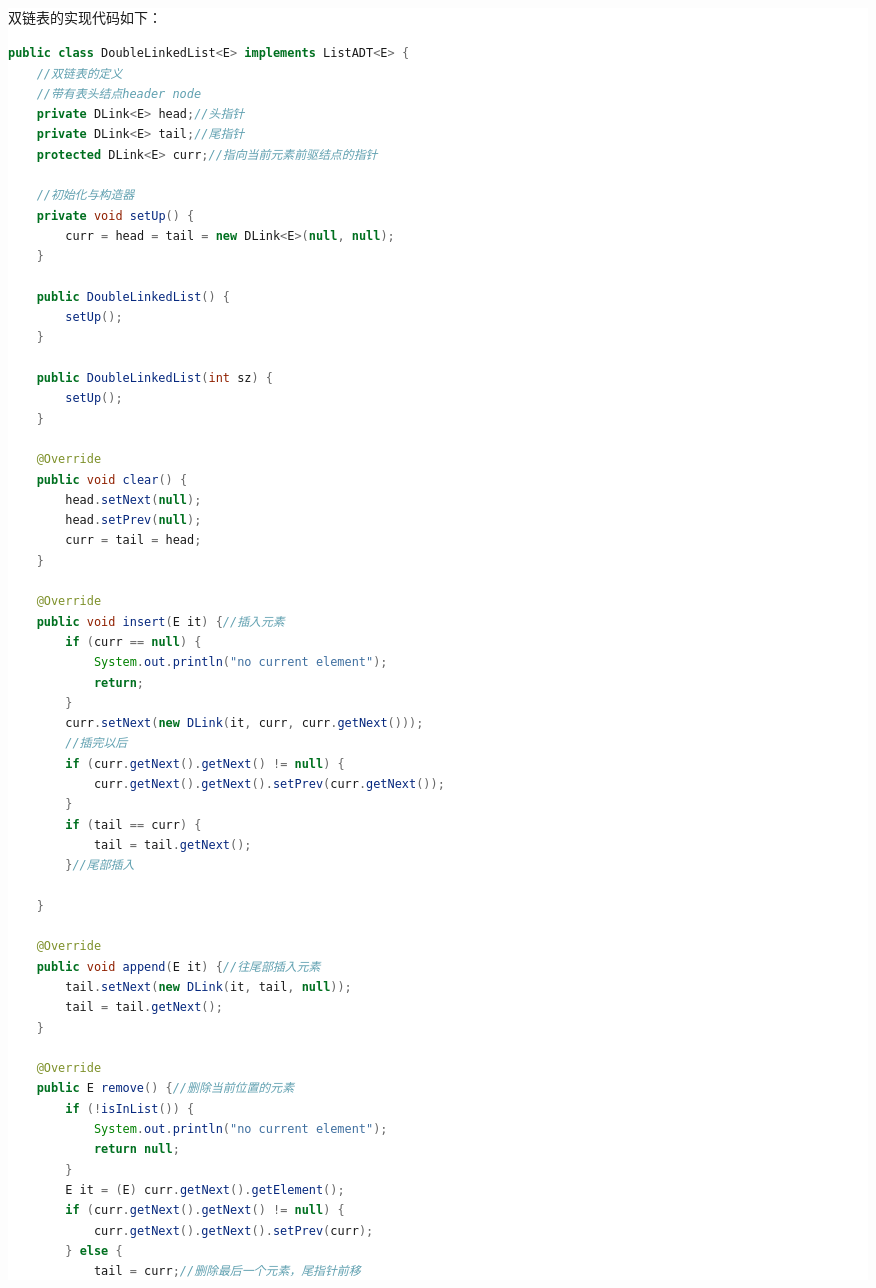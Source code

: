 双链表的实现代码如下：

```java
public class DoubleLinkedList<E> implements ListADT<E> {
    //双链表的定义
    //带有表头结点header node
    private DLink<E> head;//头指针
    private DLink<E> tail;//尾指针
    protected DLink<E> curr;//指向当前元素前驱结点的指针

    //初始化与构造器
    private void setUp() {
        curr = head = tail = new DLink<E>(null, null);
    }

    public DoubleLinkedList() {
        setUp();
    }

    public DoubleLinkedList(int sz) {
        setUp();
    }

    @Override
    public void clear() {
        head.setNext(null);
        head.setPrev(null);
        curr = tail = head;
    }

    @Override
    public void insert(E it) {//插入元素
        if (curr == null) {
            System.out.println("no current element");
            return;
        }
        curr.setNext(new DLink(it, curr, curr.getNext()));
        //插完以后
        if (curr.getNext().getNext() != null) {
            curr.getNext().getNext().setPrev(curr.getNext());
        }
        if (tail == curr) {
            tail = tail.getNext();
        }//尾部插入

    }

    @Override
    public void append(E it) {//往尾部插入元素
        tail.setNext(new DLink(it, tail, null));
        tail = tail.getNext();
    }

    @Override
    public E remove() {//删除当前位置的元素
        if (!isInList()) {
            System.out.println("no current element");
            return null;
        }
        E it = (E) curr.getNext().getElement();
        if (curr.getNext().getNext() != null) {
            curr.getNext().getNext().setPrev(curr);
        } else {
            tail = curr;//删除最后一个元素，尾指针前移
```